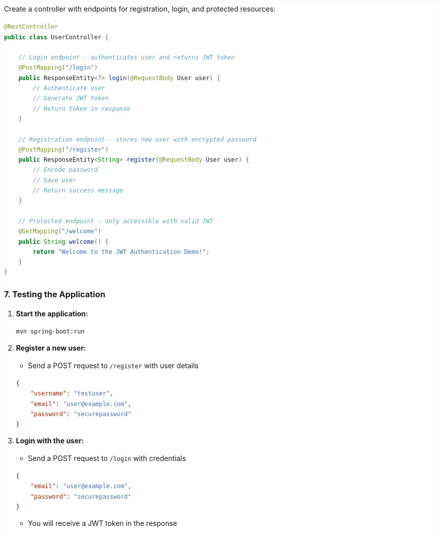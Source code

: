 Create a controller with endpoints for registration, login, and protected resources:

```java
@RestController
public class UserController {

    // Login endpoint - authenticates user and returns JWT token
    @PostMapping("/login")
    public ResponseEntity<?> login(@RequestBody User user) {
        // Authenticate user
        // Generate JWT token
        // Return token in response
    }

    // Registration endpoint - stores new user with encrypted password
    @PostMapping("/register")
    public ResponseEntity<String> register(@RequestBody User user) {
        // Encode password
        // Save user
        // Return success message
    }

    // Protected endpoint - only accessible with valid JWT
    @GetMapping("/welcome")
    public String welcome() {
        return "Welcome to the JWT Authentication Demo!";
    }
}
```

### 7. Testing the Application

1. **Start the application:**
   ```
   mvn spring-boot:run
   ```

2. **Register a new user:**
   - Send a POST request to `/register` with user details
   ```json
   {
       "username": "testuser",
       "email": "user@example.com",
       "password": "securepassword"
   }
   ```

3. **Login with the user:**
   - Send a POST request to `/login` with credentials
   ```json
   {
       "email": "user@example.com",
       "password": "securepassword"
   }
   ```
   - You will receive a JWT token in the response
